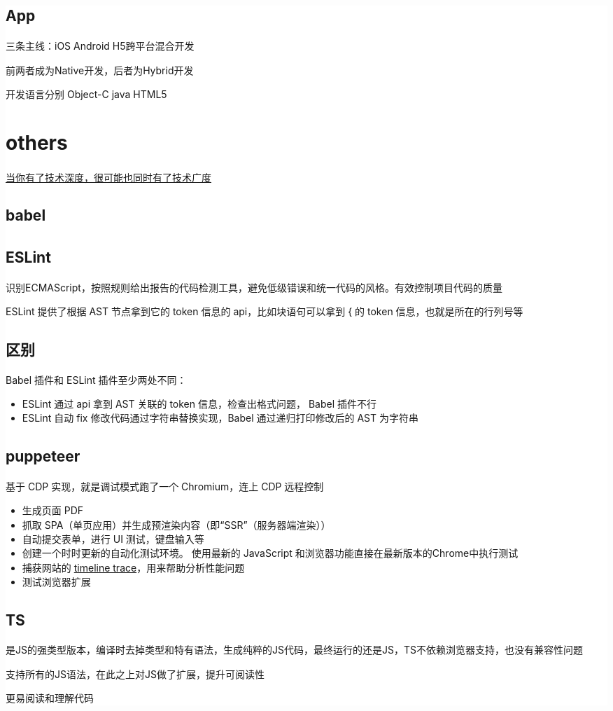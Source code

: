 

## App

三条主线：iOS Android H5跨平台混合开发

前两者成为Native开发，后者为Hybrid开发

开发语言分别 Object-C java HTML5

# others

[当你有了技术深度，很可能也同时有了技术广度](https://mp.weixin.qq.com/s/_lqgUNn5SdYXyHuHgwlYzw)

## babel

## ESLint

识别ECMAScript，按照规则给出报告的代码检测工具，避免低级错误和统一代码的风格。有效控制项目代码的质量



 ESLint 提供了根据 AST 节点拿到它的 token 信息的 api，比如块语句可以拿到 { 的 token 信息，也就是所在的行列号等

## 区别



Babel 插件和 ESLint 插件至少两处不同：

- ESLint 通过 api 拿到 AST 关联的 token 信息，检查出格式问题， Babel 插件不行
- ESLint 自动 fix 修改代码通过字符串替换实现，Babel 通过递归打印修改后的 AST 为字符串

## puppeteer

基于 CDP 实现，就是调试模式跑了一个 Chromium，连上 CDP 远程控制



- 生成页面 PDF
- 抓取 SPA（单页应用）并生成预渲染内容（即“SSR”（服务器端渲染））
- 自动提交表单，进行 UI 测试，键盘输入等
- 创建一个时时更新的自动化测试环境。 使用最新的 JavaScript 和浏览器功能直接在最新版本的Chrome中执行测试
- 捕获网站的 [timeline trace](https://developers.google.com/web/tools/chrome-devtools/evaluate-performance/reference)，用来帮助分析性能问题
- 测试浏览器扩展

## TS

是JS的强类型版本，编译时去掉类型和特有语法，生成纯粹的JS代码，最终运行的还是JS，TS不依赖浏览器支持，也没有兼容性问题

支持所有的JS语法，在此之上对JS做了扩展，提升可阅读性

更易阅读和理解代码
